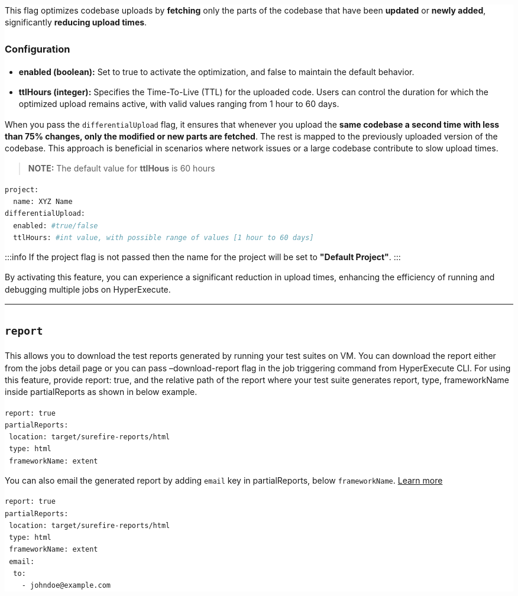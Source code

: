 This flag optimizes codebase uploads by **fetching** only the parts of the codebase that have been **updated** or **newly added**, significantly **reducing upload times**.

### Configuration

- **enabled (boolean):** Set to true to activate the optimization, and false to maintain the default behavior.

- **ttlHours (integer):** Specifies the Time-To-Live (TTL) for the uploaded code. Users can control the duration for which the optimized upload remains active, with valid values ranging from 1 hour to 60 days.

When you pass the `differentialUpload` flag, it ensures that whenever you upload the **same codebase a second time with less than 75% changes, only the modified or new parts are fetched**. The rest is mapped to the previously uploaded version of the codebase. This approach is beneficial in scenarios where network issues or a large codebase contribute to slow upload times.

> **NOTE:** The default value for **ttlHous** is 60 hours

```bash
project:
  name: XYZ Name
differentialUpload:
  enabled: #true/false
  ttlHours: #int value, with possible range of values [1 hour to 60 days]
```

:::info
If the project flag is not passed then the name for the project will be set to **"Default Project"**.
:::

By activating this feature, you can experience a significant reduction in upload times, enhancing the efficiency of running and debugging multiple jobs on HyperExecute.

***

## `report`
This allows you to download the test reports generated by running your test suites on VM. You can download the report either from the jobs detail page or you can pass –download-report flag in the job triggering command from HyperExecute CLI. For using this feature, provide report: true, and the relative path of the report where your test suite generates report, type, frameworkName inside partialReports as shown in below example.

```bash
report: true
partialReports:
 location: target/surefire-reports/html
 type: html
 frameworkName: extent
```
You can also email the generated report by adding `email` key in partialReports, below `frameworkName`. [Learn more](/support/docs/hyperexecute-email-reports/) 

```bash
report: true
partialReports:
 location: target/surefire-reports/html
 type: html
 frameworkName: extent
 email:
  to:
    - johndoe@example.com 
 ```
